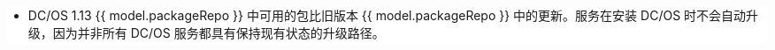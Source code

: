 - DC/OS 1.13 {{ model.packageRepo }} 中可用的包比旧版本 {{ model.packageRepo }} 中的更新。服务在安装 DC/OS 时不会自动升级，因为并非所有 DC/OS 服务都具有保持现有状态的升级路径。

[install]: /mesosphere/dcos/cn/2.0/installing/production/deploying-dcos/installation/#custom-build-file
[cmd]: /mesosphere/dcos/cn/2.0/installing/production/deploying-dcos/installation/#nginx-cmd
